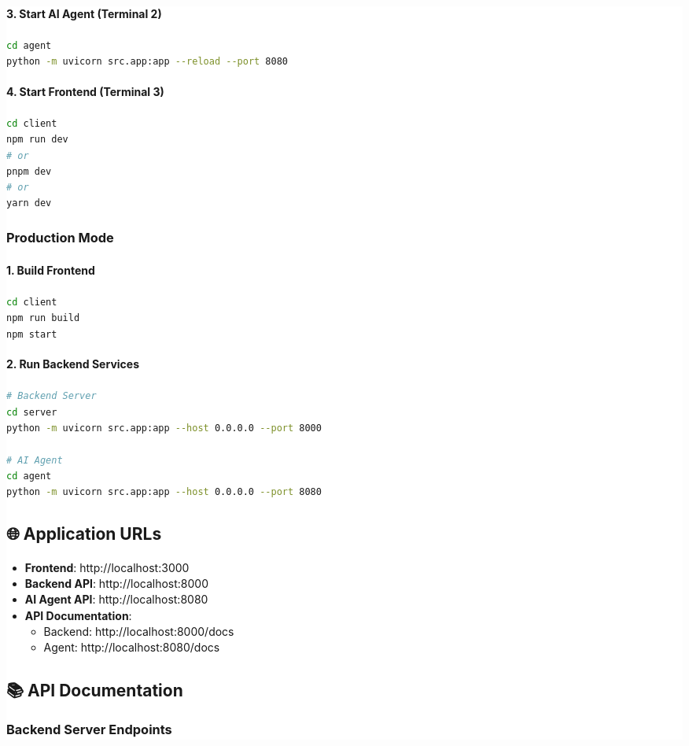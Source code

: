 #### 3. Start AI Agent (Terminal 2)

```bash
cd agent
python -m uvicorn src.app:app --reload --port 8080
```

#### 4. Start Frontend (Terminal 3)

```bash
cd client
npm run dev
# or
pnpm dev
# or
yarn dev
```

### Production Mode

#### 1. Build Frontend

```bash
cd client
npm run build
npm start
```

#### 2. Run Backend Services

```bash
# Backend Server
cd server
python -m uvicorn src.app:app --host 0.0.0.0 --port 8000

# AI Agent
cd agent
python -m uvicorn src.app:app --host 0.0.0.0 --port 8080
```

## 🌐 Application URLs

-   **Frontend**: http://localhost:3000
-   **Backend API**: http://localhost:8000
-   **AI Agent API**: http://localhost:8080
-   **API Documentation**:
    -   Backend: http://localhost:8000/docs
    -   Agent: http://localhost:8080/docs

## 📚 API Documentation

### Backend Server Endpoints
